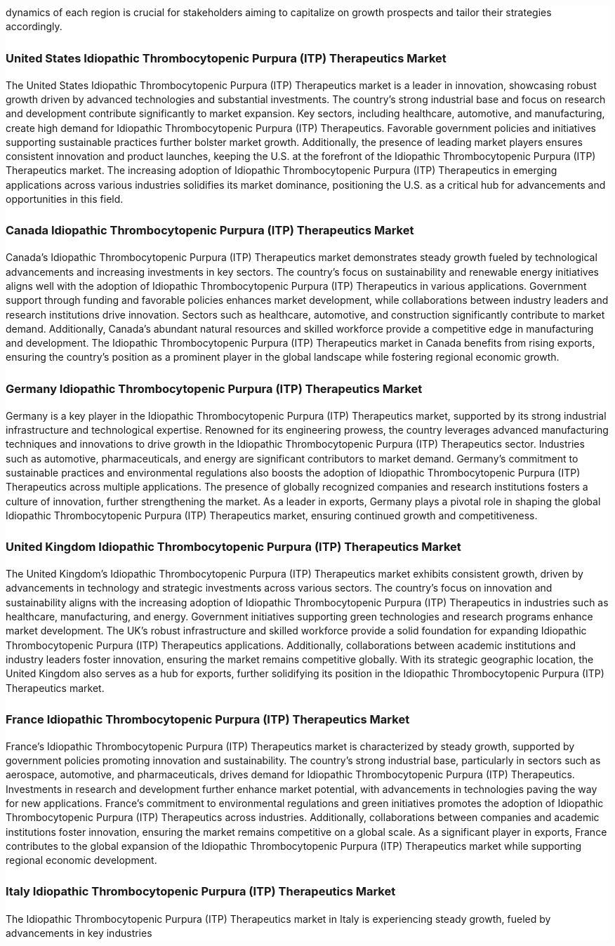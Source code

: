 dynamics of each region is crucial for stakeholders aiming to capitalize on growth prospects and tailor their strategies accordingly.</p><h3>United States Idiopathic Thrombocytopenic Purpura (ITP) Therapeutics Market</h3><p>The United States Idiopathic Thrombocytopenic Purpura (ITP) Therapeutics market is a leader in innovation, showcasing robust growth driven by advanced technologies and substantial investments. The country&rsquo;s strong industrial base and focus on research and development contribute significantly to market expansion. Key sectors, including healthcare, automotive, and manufacturing, create high demand for Idiopathic Thrombocytopenic Purpura (ITP) Therapeutics. Favorable government policies and initiatives supporting sustainable practices further bolster market growth. Additionally, the presence of leading market players ensures consistent innovation and product launches, keeping the U.S. at the forefront of the Idiopathic Thrombocytopenic Purpura (ITP) Therapeutics market. The increasing adoption of Idiopathic Thrombocytopenic Purpura (ITP) Therapeutics in emerging applications across various industries solidifies its market dominance, positioning the U.S. as a critical hub for advancements and opportunities in this field.</p><h3>Canada Idiopathic Thrombocytopenic Purpura (ITP) Therapeutics Market</h3><p>Canada&rsquo;s Idiopathic Thrombocytopenic Purpura (ITP) Therapeutics market demonstrates steady growth fueled by technological advancements and increasing investments in key sectors. The country&rsquo;s focus on sustainability and renewable energy initiatives aligns well with the adoption of Idiopathic Thrombocytopenic Purpura (ITP) Therapeutics in various applications. Government support through funding and favorable policies enhances market development, while collaborations between industry leaders and research institutions drive innovation. Sectors such as healthcare, automotive, and construction significantly contribute to market demand. Additionally, Canada&rsquo;s abundant natural resources and skilled workforce provide a competitive edge in manufacturing and development. The Idiopathic Thrombocytopenic Purpura (ITP) Therapeutics market in Canada benefits from rising exports, ensuring the country&rsquo;s position as a prominent player in the global landscape while fostering regional economic growth.</p><h3>Germany Idiopathic Thrombocytopenic Purpura (ITP) Therapeutics Market</h3><p>Germany is a key player in the Idiopathic Thrombocytopenic Purpura (ITP) Therapeutics market, supported by its strong industrial infrastructure and technological expertise. Renowned for its engineering prowess, the country leverages advanced manufacturing techniques and innovations to drive growth in the Idiopathic Thrombocytopenic Purpura (ITP) Therapeutics sector. Industries such as automotive, pharmaceuticals, and energy are significant contributors to market demand. Germany&rsquo;s commitment to sustainable practices and environmental regulations also boosts the adoption of Idiopathic Thrombocytopenic Purpura (ITP) Therapeutics across multiple applications. The presence of globally recognized companies and research institutions fosters a culture of innovation, further strengthening the market. As a leader in exports, Germany plays a pivotal role in shaping the global Idiopathic Thrombocytopenic Purpura (ITP) Therapeutics market, ensuring continued growth and competitiveness.</p><h3>United Kingdom Idiopathic Thrombocytopenic Purpura (ITP) Therapeutics Market</h3><p>The United Kingdom&rsquo;s Idiopathic Thrombocytopenic Purpura (ITP) Therapeutics market exhibits consistent growth, driven by advancements in technology and strategic investments across various sectors. The country&rsquo;s focus on innovation and sustainability aligns with the increasing adoption of Idiopathic Thrombocytopenic Purpura (ITP) Therapeutics in industries such as healthcare, manufacturing, and energy. Government initiatives supporting green technologies and research programs enhance market development. The UK&rsquo;s robust infrastructure and skilled workforce provide a solid foundation for expanding Idiopathic Thrombocytopenic Purpura (ITP) Therapeutics applications. Additionally, collaborations between academic institutions and industry leaders foster innovation, ensuring the market remains competitive globally. With its strategic geographic location, the United Kingdom also serves as a hub for exports, further solidifying its position in the Idiopathic Thrombocytopenic Purpura (ITP) Therapeutics market.</p><h3>France Idiopathic Thrombocytopenic Purpura (ITP) Therapeutics Market</h3><p>France&rsquo;s Idiopathic Thrombocytopenic Purpura (ITP) Therapeutics market is characterized by steady growth, supported by government policies promoting innovation and sustainability. The country&rsquo;s strong industrial base, particularly in sectors such as aerospace, automotive, and pharmaceuticals, drives demand for Idiopathic Thrombocytopenic Purpura (ITP) Therapeutics. Investments in research and development further enhance market potential, with advancements in technologies paving the way for new applications. France&rsquo;s commitment to environmental regulations and green initiatives promotes the adoption of Idiopathic Thrombocytopenic Purpura (ITP) Therapeutics across industries. Additionally, collaborations between companies and academic institutions foster innovation, ensuring the market remains competitive on a global scale. As a significant player in exports, France contributes to the global expansion of the Idiopathic Thrombocytopenic Purpura (ITP) Therapeutics market while supporting regional economic development.</p><h3>Italy Idiopathic Thrombocytopenic Purpura (ITP) Therapeutics Market</h3><p>The Idiopathic Thrombocytopenic Purpura (ITP) Therapeutics market in Italy is experiencing steady growth, fueled by advancements in key industries